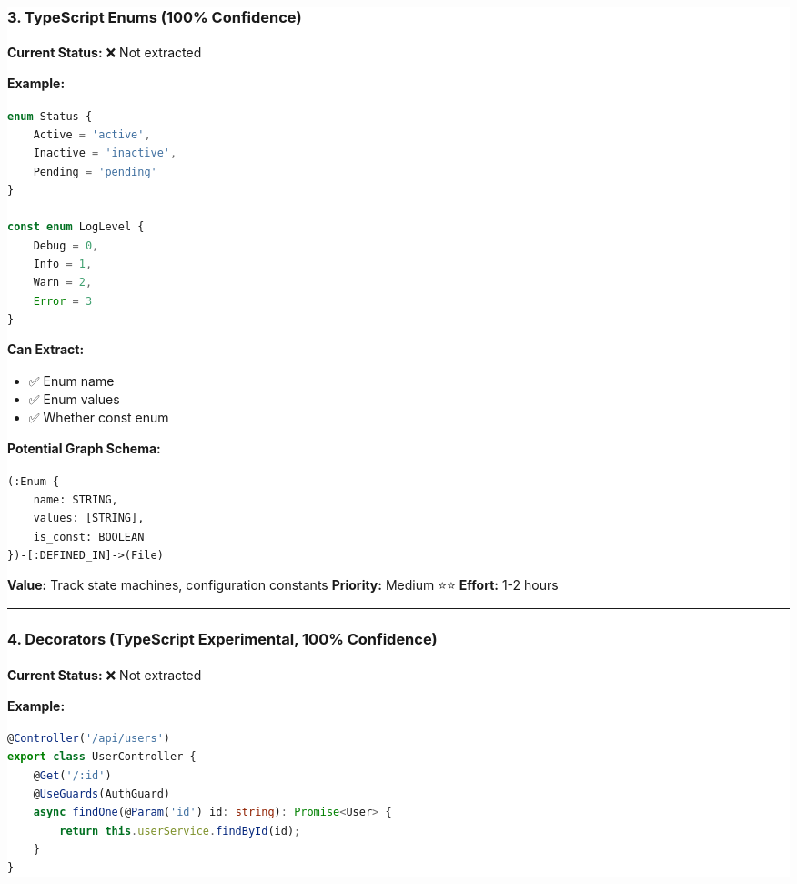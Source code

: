 ### **3. TypeScript Enums (100% Confidence)**

**Current Status:** ❌ Not extracted

**Example:**
```typescript
enum Status {
    Active = 'active',
    Inactive = 'inactive',
    Pending = 'pending'
}

const enum LogLevel {
    Debug = 0,
    Info = 1,
    Warn = 2,
    Error = 3
}
```

**Can Extract:**
- ✅ Enum name
- ✅ Enum values
- ✅ Whether const enum

**Potential Graph Schema:**
```cypher
(:Enum {
    name: STRING,
    values: [STRING],
    is_const: BOOLEAN
})-[:DEFINED_IN]->(File)
```

**Value:** Track state machines, configuration constants
**Priority:** Medium ⭐⭐
**Effort:** 1-2 hours

---

### **4. Decorators (TypeScript Experimental, 100% Confidence)**

**Current Status:** ❌ Not extracted

**Example:**
```typescript
@Controller('/api/users')
export class UserController {
    @Get('/:id')
    @UseGuards(AuthGuard)
    async findOne(@Param('id') id: string): Promise<User> {
        return this.userService.findById(id);
    }
}
```
